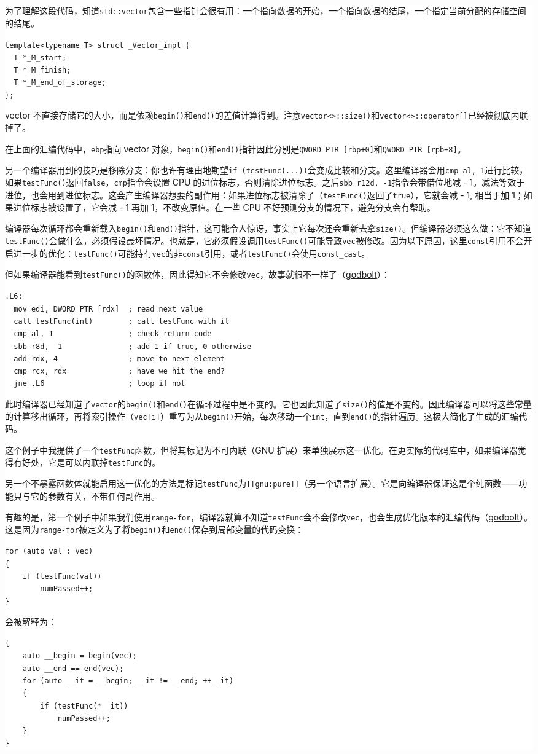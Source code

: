 为了理解这段代码，知道`std::vector`包含一些指针会很有用：一个指向数据的开始，一个指向数据的结尾，一个指定当前分配的存储空间的结尾。

```
template<typename T> struct _Vector_impl {
  T *_M_start;
  T *_M_finish;
  T *_M_end_of_storage;
};
```

vector 不直接存储它的大小，而是依赖`begin()`和`end()`的差值计算得到。注意`vector<>::size()`和`vector<>::operator[]`已经被彻底内联掉了。

在上面的汇编代码中，`ebp`指向 vector 对象，`begin()`和`end()`指针因此分别是`QWORD PTR [rbp+0]`和`QWORD PTR [rpb+8]`。

另一个编译器用到的技巧是移除分支：你也许有理由地期望`if (testFunc(...))`会变成比较和分支。这里编译器会用`cmp al, 1`进行比较，如果`testFunc()`返回`false`，`cmp`指令会设置 CPU 的进位标志，否则清除进位标志。之后`sbb r12d, -1`指令会带借位地减 - 1。减法等效于进位，也会用到进位标志。这会产生编译器想要的副作用：如果进位标志被清除了（`testFunc()`返回了`true`），它就会减 - 1, 相当于加 1；如果进位标志被设置了，它会减 - 1 再加 1，不改变原值。在一些 CPU 不好预测分支的情况下，避免分支会有帮助。

编译器每次循环都会重新载入`begin()`和`end()`指针，这可能令人惊讶，事实上它每次还会重新去拿`size()`。但编译器必须这么做：它不知道`testFunc()`会做什么，必须假设最坏情况。也就是，它必须假设调用`testFunc()`可能导致`vec`被修改。因为以下原因，这里`const`引用不会开启进一步的优化：`testFunc()`可能持有`vec`的非`const`引用，或者`testFunc()`会使用`const_cast`。

但如果编译器能看到`testFunc()`的函数体，因此得知它不会修改`vec`，故事就很不一样了（[godbolt](https://godbolt.org/z/acm19_count2)）：

```
.L6:
  mov edi, DWORD PTR [rdx]  ; read next value
  call testFunc(int)        ; call testFunc with it
  cmp al, 1                 ; check return code
  sbb r8d, -1               ; add 1 if true, 0 otherwise
  add rdx, 4                ; move to next element
  cmp rcx, rdx              ; have we hit the end?
  jne .L6                   ; loop if not
```

此时编译器已经知道了`vector`的`begin()`和`end()`在循环过程中是不变的。它也因此知道了`size()`的值是不变的。因此编译器可以将这些常量的计算移出循环，再将索引操作（`vec[i]`）重写为从`begin()`开始，每次移动一个`int`，直到`end()`的指针遍历。这极大简化了生成的汇编代码。

这个例子中我提供了一个`testFunc`函数，但将其标记为不可内联（GNU 扩展）来单独展示这一优化。在更实际的代码库中，如果编译器觉得有好处，它是可以内联掉`testFunc`的。

另一个不暴露函数体就能启用这一优化的方法是标记`testFunc`为`[[gnu:pure]]`（另一个语言扩展）。它是向编译器保证这是个纯函数——功能只与它的参数有关，不带任何副作用。

有趣的是，第一个例子中如果我们使用`range-for`，编译器就算不知道`testFunc`会不会修改`vec`，也会生成优化版本的汇编代码（[godbolt](https://godbolt.org/z/acm19_count3)）。这是因为`range-for`被定义为了将`begin()`和`end()`保存到局部变量的代码变换：

```
for (auto val : vec)
{
    if (testFunc(val))
        numPassed++;
}
```

会被解释为：

```
{
    auto __begin = begin(vec);
    auto __end == end(vec);
    for (auto __it = __begin; __it != __end; ++__it)
    {
        if (testFunc(*__it))
            numPassed++;
    }
}
```
